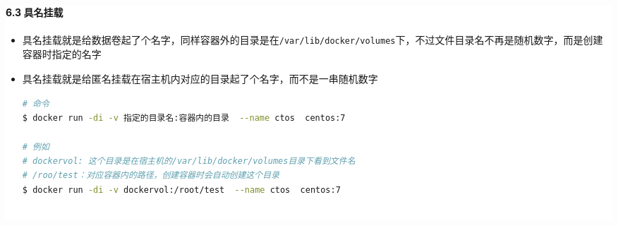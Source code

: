   

#### 6.3 具名挂载

- 具名挂载就是给数据卷起了个名字，同样容器外的目录是在`/var/lib/docker/volumes`下，不过文件目录名不再是随机数字，而是创建容器时指定的名字

- 具名挂载就是给匿名挂载在宿主机内对应的目录起了个名字，而不是一串随机数字

  ```bash
  # 命令
  $ docker run -di -v 指定的目录名:容器内的目录  --name ctos  centos:7
  
  # 例如
  # dockervol: 这个目录是在宿主机的/var/lib/docker/volumes目录下看到文件名
  # /roo/test：对应容器内的路径，创建容器时会自动创建这个目录
  $ docker run -di -v dockervol:/root/test  --name ctos  centos:7
  ```

  





​		

